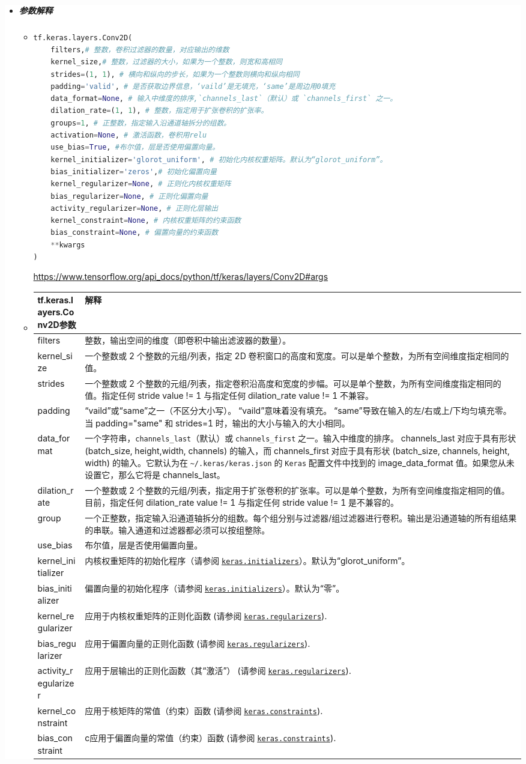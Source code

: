 - ##### 参数解释

  - ```python
    tf.keras.layers.Conv2D(
        filters,# 整数，卷积过滤器的数量，对应输出的维数
        kernel_size,# 整数，过滤器的大小，如果为一个整数，则宽和高相同
        strides=(1, 1), # 横向和纵向的步长，如果为一个整数则横向和纵向相同
        padding='valid', # 是否获取边界信息，‘vaild’是无填充，‘same’是周边用0填充
        data_format=None, # 输入中维度的排序,`channels_last`（默认）或 `channels_first` 之一。
        dilation_rate=(1, 1), # 整数，指定用于扩张卷积的扩张率。
        groups=1, # 正整数，指定输入沿通道轴拆分的组数。
        activation=None, # 激活函数，卷积用relu
        use_bias=True, #布尔值，层是否使用偏置向量。
        kernel_initializer='glorot_uniform', # 初始化内核权重矩阵。默认为“glorot_uniform”。
        bias_initializer='zeros',# 初始化偏置向量
        kernel_regularizer=None, # 正则化内核权重矩阵
        bias_regularizer=None, # 正则化偏置向量
        activity_regularizer=None, # 正则化层输出
        kernel_constraint=None, # 内核权重矩阵的约束函数
        bias_constraint=None, # 偏置向量的约束函数
        **kwargs
    )
    ```

    https://www.tensorflow.org/api_docs/python/tf/keras/layers/Conv2D#args

  - | tf.keras.layers.Conv2D参数 | 解释                                                         |
    | -------------------------- | ------------------------------------------------------------ |
    | filters                    | 整数，输出空间的维度（即卷积中输出滤波器的数量）。           |
    | kernel_size                | 一个整数或 2 个整数的元组/列表，指定 2D 卷积窗口的高度和宽度。可以是单个整数，为所有空间维度指定相同的值。 |
    | strides                    | 一个整数或 2 个整数的元组/列表，指定卷积沿高度和宽度的步幅。可以是单个整数，为所有空间维度指定相同的值。指定任何 stride value != 1 与指定任何 dilation_rate value != 1 不兼容。 |
    | padding                    | “vaild”或“same”之一（不区分大小写）。 “vaild”意味着没有填充。 “same”导致在输入的左/右或上/下均匀填充零。当 padding="same" 和 strides=1 时，输出的大小与输入的大小相同。 |
    | data_format                | 一个字符串，`channels_last`（默认）或 `channels_first` 之一。输入中维度的排序。 channels_last 对应于具有形状 (batch_size, height,width, channels) 的输入，而 channels_first 对应于具有形状 (batch_size, channels, height, width) 的输入。它默认为在 `~/.keras/keras.json` 的 `Keras` 配置文件中找到的 image_data_format 值。如果您从未设置它，那么它将是 channels_last。 |
    | dilation_rate              | 一个整数或 2 个整数的元组/列表，指定用于扩张卷积的扩张率。可以是单个整数，为所有空间维度指定相同的值。目前，指定任何 dilation_rate value != 1 与指定任何 stride value != 1 是不兼容的。 |
    | group                      | 一个正整数，指定输入沿通道轴拆分的组数。每个组分别与过滤器/组过滤器进行卷积。输出是沿通道轴的所有组结果的串联。输入通道和过滤器都必须可以按组整除。 |
    | use_bias                   | 布尔值，层是否使用偏置向量。                                 |
    | kernel_initializer         | 内核权重矩阵的初始化程序（请参阅 [`keras.initializers`](https://www.tensorflow.org/api_docs/python/tf/keras/initializers)）。默认为“glorot_uniform”。 |
    | bias_initializer           | 偏置向量的初始化程序（请参阅 [`keras.initializers`](https://www.tensorflow.org/api_docs/python/tf/keras/initializers)）。默认为“零”。 |
    | kernel_regularizer         | 应用于内核权重矩阵的正则化函数 (请参阅 [`keras.regularizers`](https://www.tensorflow.org/api_docs/python/tf/keras/regularizers)). |
    | bias_regularizer           | 应用于偏置向量的正则化函数 (请参阅 [`keras.regularizers`](https://www.tensorflow.org/api_docs/python/tf/keras/regularizers)). |
    | activity_regularizer       | 应用于层输出的正则化函数（其“激活”）  (请参阅 [`keras.regularizers`](https://www.tensorflow.org/api_docs/python/tf/keras/regularizers)). |
    | kernel_constraint          | 应用于核矩阵的常值（约束）函数 (请参阅 [`keras.constraints`](https://www.tensorflow.org/api_docs/python/tf/keras/constraints)). |
    | bias_constraint            | c应用于偏置向量的常值（约束）函数 (请参阅 [`keras.constraints`](https://www.tensorflow.org/api_docs/python/tf/keras/constraints)). |
